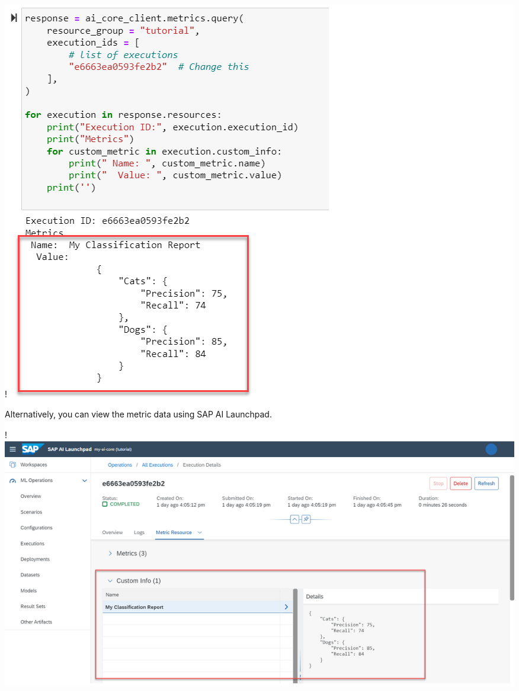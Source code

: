 !![img](img/acs/6.png)

Alternatively, you can view the metric data using SAP AI Launchpad.

!![View Tags](img/ail/6.png)
